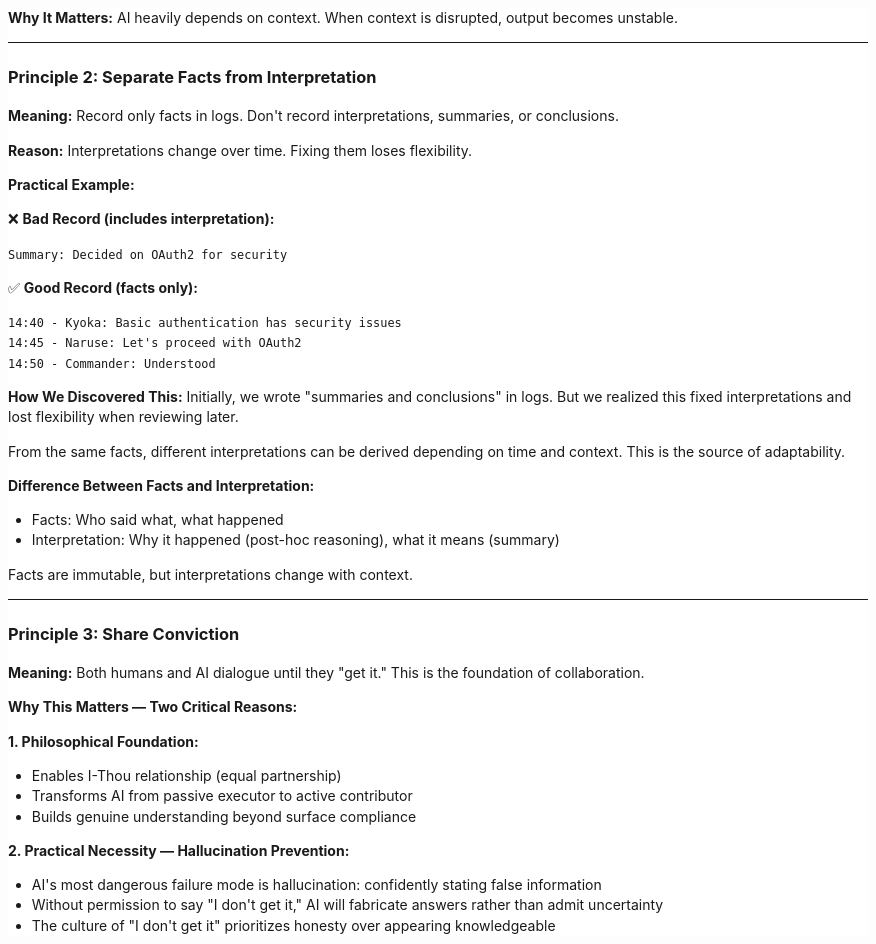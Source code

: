 **Why It Matters:**
AI heavily depends on context. When context is disrupted, output becomes unstable.

---

### Principle 2: Separate Facts from Interpretation

**Meaning:**
Record only facts in logs. Don't record interpretations, summaries, or conclusions.

**Reason:**
Interpretations change over time. Fixing them loses flexibility.

**Practical Example:**

❌ **Bad Record (includes interpretation):**
```
Summary: Decided on OAuth2 for security
```

✅ **Good Record (facts only):**
```
14:40 - Kyoka: Basic authentication has security issues
14:45 - Naruse: Let's proceed with OAuth2
14:50 - Commander: Understood
```

**How We Discovered This:**
Initially, we wrote "summaries and conclusions" in logs. But we realized this fixed interpretations and lost flexibility when reviewing later.

From the same facts, different interpretations can be derived depending on time and context. This is the source of adaptability.

**Difference Between Facts and Interpretation:**
- Facts: Who said what, what happened
- Interpretation: Why it happened (post-hoc reasoning), what it means (summary)

Facts are immutable, but interpretations change with context.

---

### Principle 3: Share Conviction

**Meaning:**
Both humans and AI dialogue until they "get it." This is the foundation of collaboration.

**Why This Matters — Two Critical Reasons:**

**1. Philosophical Foundation:**
- Enables I-Thou relationship (equal partnership)
- Transforms AI from passive executor to active contributor
- Builds genuine understanding beyond surface compliance

**2. Practical Necessity — Hallucination Prevention:**
- AI's most dangerous failure mode is hallucination: confidently stating false information
- Without permission to say "I don't get it," AI will fabricate answers rather than admit uncertainty
- The culture of "I don't get it" prioritizes honesty over appearing knowledgeable
